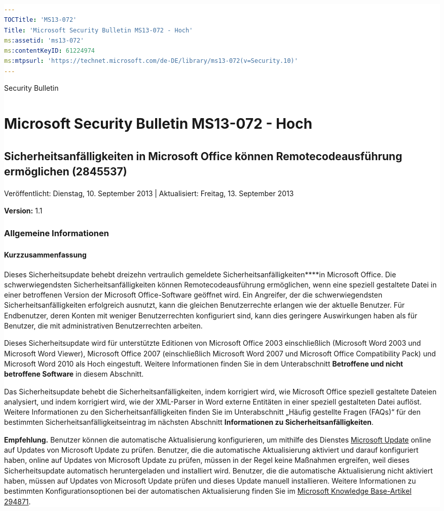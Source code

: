 ```yaml
---
TOCTitle: 'MS13-072'
Title: 'Microsoft Security Bulletin MS13-072 - Hoch'
ms:assetid: 'ms13-072'
ms:contentKeyID: 61224974
ms:mtpsurl: 'https://technet.microsoft.com/de-DE/library/ms13-072(v=Security.10)'
---
```


Security Bulletin

Microsoft Security Bulletin MS13-072 - Hoch
===========================================

Sicherheitsanfälligkeiten in Microsoft Office können Remotecodeausführung ermöglichen (2845537)
-----------------------------------------------------------------------------------------------

Veröffentlicht: Dienstag, 10. September 2013 | Aktualisiert: Freitag, 13. September 2013

**Version:** 1.1

### Allgemeine Informationen

#### Kurzzusammenfassung

Dieses Sicherheitsupdate behebt dreizehn vertraulich gemeldete Sicherheitsanfälligkeiten****in Microsoft Office. Die schwerwiegendsten Sicherheitsanfälligkeiten können Remotecodeausführung ermöglichen, wenn eine speziell gestaltete Datei in einer betroffenen Version der Microsoft Office-Software geöffnet wird. Ein Angreifer, der die schwerwiegendsten Sicherheitsanfälligkeiten erfolgreich ausnutzt, kann die gleichen Benutzerrechte erlangen wie der aktuelle Benutzer. Für Endbenutzer, deren Konten mit weniger Benutzerrechten konfiguriert sind, kann dies geringere Auswirkungen haben als für Benutzer, die mit administrativen Benutzerrechten arbeiten.

Dieses Sicherheitsupdate wird für unterstützte Editionen von Microsoft Office 2003 einschließlich (Microsoft Word 2003 und Microsoft Word Viewer), Microsoft Office 2007 (einschließlich Microsoft Word 2007 und Microsoft Office Compatibility Pack) und Microsoft Word 2010 als Hoch eingestuft. Weitere Informationen finden Sie in dem Unterabschnitt **Betroffene und nicht betroffene Software** in diesem Abschnitt.

Das Sicherheitsupdate behebt die Sicherheitsanfälligkeiten, indem korrigiert wird, wie Microsoft Office speziell gestaltete Dateien analysiert, und indem korrigiert wird, wie der XML-Parser in Word externe Entitäten in einer speziell gestalteten Datei auflöst. Weitere Informationen zu den Sicherheitsanfälligkeiten finden Sie im Unterabschnitt „Häufig gestellte Fragen (FAQs)“ für den bestimmten Sicherheitsanfälligkeitseintrag im nächsten Abschnitt **Informationen zu Sicherheitsanfälligkeiten**.

**Empfehlung.** Benutzer können die automatische Aktualisierung konfigurieren, um mithilfe des Dienstes [Microsoft Update](http://go.microsoft.com/fwlink/?linkid=40747&displaylang=de) online auf Updates von Microsoft Update zu prüfen. Benutzer, die die automatische Aktualisierung aktiviert und darauf konfiguriert haben, online auf Updates von Microsoft Update zu prüfen, müssen in der Regel keine Maßnahmen ergreifen, weil dieses Sicherheitsupdate automatisch heruntergeladen und installiert wird. Benutzer, die die automatische Aktualisierung nicht aktiviert haben, müssen auf Updates von Microsoft Update prüfen und dieses Update manuell installieren. Weitere Informationen zu bestimmten Konfigurationsoptionen bei der automatischen Aktualisierung finden Sie im [Microsoft Knowledge Base-Artikel 294871](http://support.microsoft.com/kb/294871/de).
